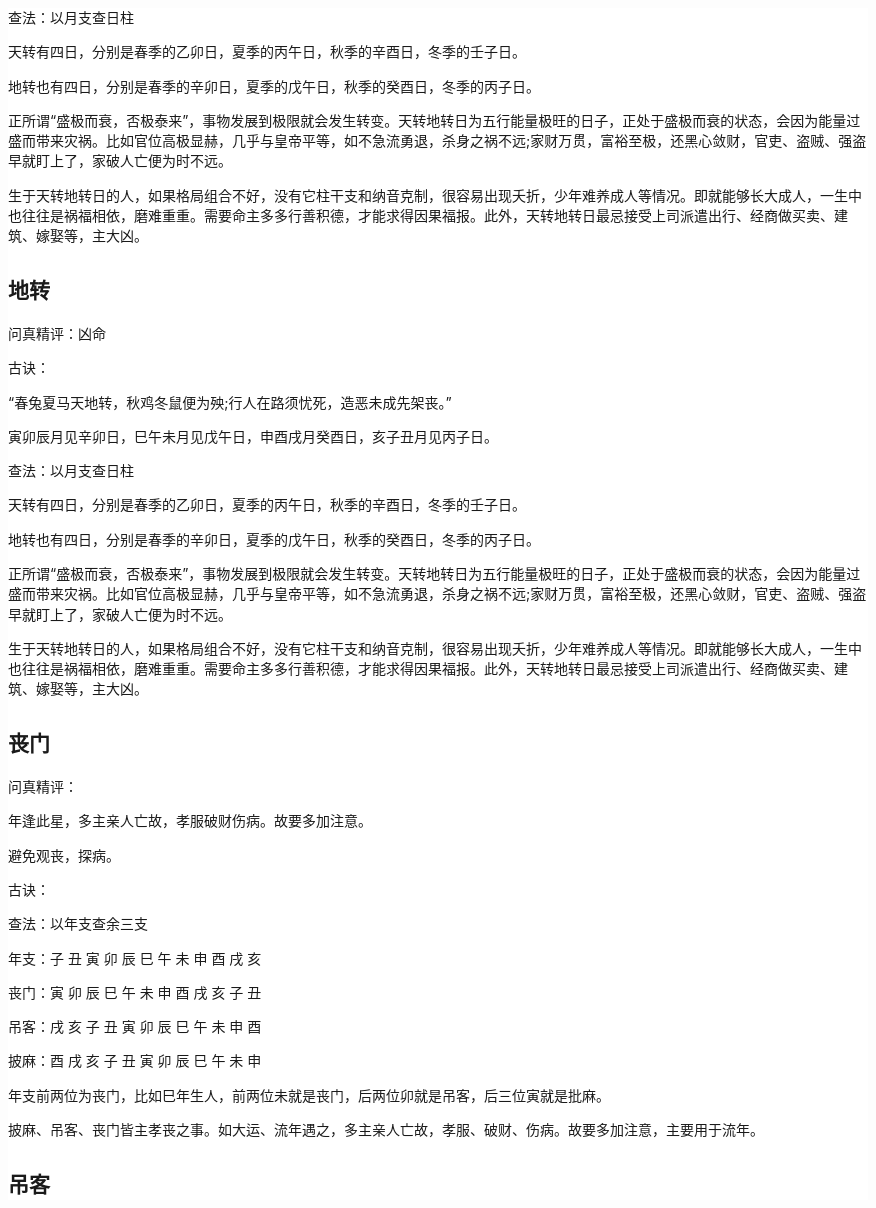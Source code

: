 查法：以月支查日柱

天转有四日，分别是春季的乙卯日，夏季的丙午日，秋季的辛酉日，冬季的壬子日。

地转也有四日，分别是春季的辛卯日，夏季的戊午日，秋季的癸酉日，冬季的丙子日。

正所谓“盛极而衰，否极泰来”，事物发展到极限就会发生转变。天转地转日为五行能量极旺的日子，正处于盛极而衰的状态，会因为能量过盛而带来灾祸。比如官位高极显赫，几乎与皇帝平等，如不急流勇退，杀身之祸不远;家财万贯，富裕至极，还黑心敛财，官吏、盗贼、强盗早就盯上了，家破人亡便为时不远。

生于天转地转日的人，如果格局组合不好，没有它柱干支和纳音克制，很容易出现夭折，少年难养成人等情况。即就能够长大成人，一生中也往往是祸福相依，磨难重重。需要命主多多行善积德，才能求得因果福报。此外，天转地转日最忌接受上司派遣出行、经商做买卖、建筑、嫁娶等，主大凶。

## 地转

问真精评：凶命

古诀：

“春兔夏马天地转，秋鸡冬鼠便为殃;行人在路须忧死，造恶未成先架丧。”

寅卯辰月见辛卯日，巳午未月见戊午日，申酉戌月癸酉日，亥子丑月见丙子日。

查法：以月支查日柱

天转有四日，分别是春季的乙卯日，夏季的丙午日，秋季的辛酉日，冬季的壬子日。

地转也有四日，分别是春季的辛卯日，夏季的戊午日，秋季的癸酉日，冬季的丙子日。

正所谓“盛极而衰，否极泰来”，事物发展到极限就会发生转变。天转地转日为五行能量极旺的日子，正处于盛极而衰的状态，会因为能量过盛而带来灾祸。比如官位高极显赫，几乎与皇帝平等，如不急流勇退，杀身之祸不远;家财万贯，富裕至极，还黑心敛财，官吏、盗贼、强盗早就盯上了，家破人亡便为时不远。

生于天转地转日的人，如果格局组合不好，没有它柱干支和纳音克制，很容易出现夭折，少年难养成人等情况。即就能够长大成人，一生中也往往是祸福相依，磨难重重。需要命主多多行善积德，才能求得因果福报。此外，天转地转日最忌接受上司派遣出行、经商做买卖、建筑、嫁娶等，主大凶。

## 丧门

问真精评：

年逢此星，多主亲人亡故，孝服破财伤病。故要多加注意。

避免观丧，探病。

古诀：

查法：以年支查余三支

年支：子 丑 寅 卯 辰 巳 午 未 申 酉 戌 亥

丧门：寅 卯 辰 巳 午 未 申 酉 戌 亥 子 丑

吊客：戌 亥 子 丑 寅 卯 辰 巳 午 未 申 酉

披麻：酉 戌 亥 子 丑 寅 卯 辰 巳 午 未 申

年支前两位为丧门，比如巳年生人，前两位未就是丧门，后两位卯就是吊客，后三位寅就是批麻。

披麻、吊客、丧门皆主孝丧之事。如大运、流年遇之，多主亲人亡故，孝服、破财、伤病。故要多加注意，主要用于流年。

## 吊客
